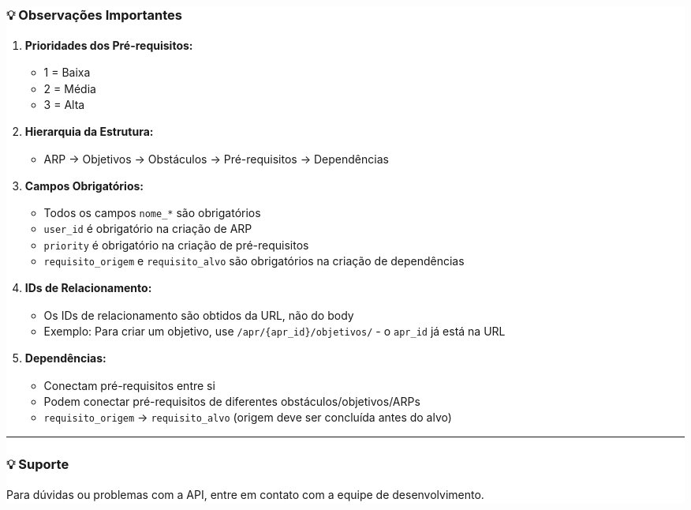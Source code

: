 ### **💡 Observações Importantes**

1. **Prioridades dos Pré-requisitos:**
   - 1 = Baixa
   - 2 = Média
   - 3 = Alta

2. **Hierarquia da Estrutura:**
   - ARP → Objetivos → Obstáculos → Pré-requisitos → Dependências

3. **Campos Obrigatórios:**
   - Todos os campos `nome_*` são obrigatórios
   - `user_id` é obrigatório na criação de ARP
   - `priority` é obrigatório na criação de pré-requisitos
   - `requisito_origem` e `requisito_alvo` são obrigatórios na criação de dependências

4. **IDs de Relacionamento:**
   - Os IDs de relacionamento são obtidos da URL, não do body
   - Exemplo: Para criar um objetivo, use `/apr/{apr_id}/objetivos/` - o `apr_id` já está na URL

5. **Dependências:**
   - Conectam pré-requisitos entre si
   - Podem conectar pré-requisitos de diferentes obstáculos/objetivos/ARPs
   - `requisito_origem` → `requisito_alvo` (origem deve ser concluída antes do alvo)

---

### **💡 Suporte**

Para dúvidas ou problemas com a API, entre em contato com a equipe de desenvolvimento.
